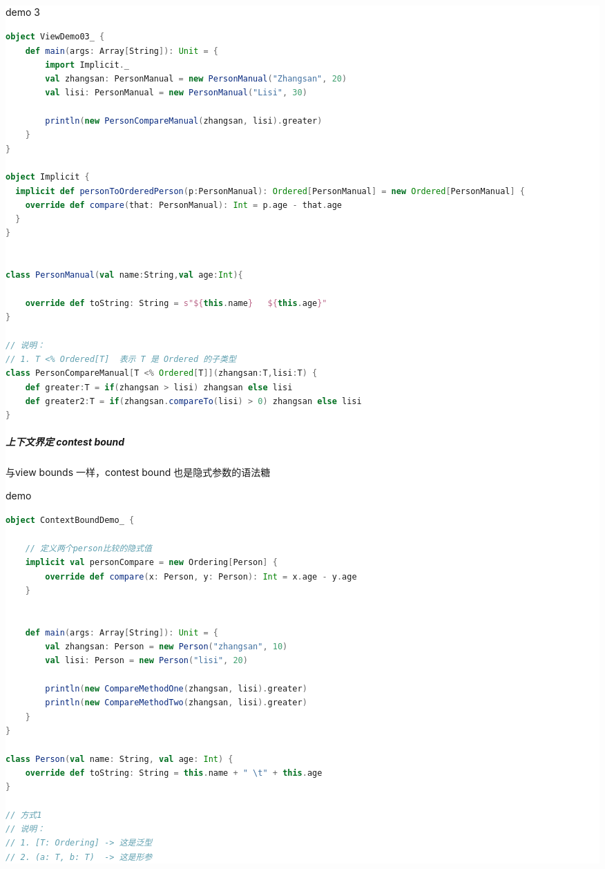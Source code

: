 demo 3 

```scala
object ViewDemo03_ {
    def main(args: Array[String]): Unit = {
        import Implicit._
        val zhangsan: PersonManual = new PersonManual("Zhangsan", 20)
        val lisi: PersonManual = new PersonManual("Lisi", 30)
        
        println(new PersonCompareManual(zhangsan, lisi).greater)
    }
}

object Implicit {
  implicit def personToOrderedPerson(p:PersonManual): Ordered[PersonManual] = new Ordered[PersonManual] {
    override def compare(that: PersonManual): Int = p.age - that.age
  }
}


class PersonManual(val name:String,val age:Int){
    
    override def toString: String = s"${this.name}   ${this.age}"
}

// 说明：
// 1. T <% Ordered[T]  表示 T 是 Ordered 的子类型
class PersonCompareManual[T <% Ordered[T]](zhangsan:T,lisi:T) {
    def greater:T = if(zhangsan > lisi) zhangsan else lisi
    def greater2:T = if(zhangsan.compareTo(lisi) > 0) zhangsan else lisi
}
```


##### 上下文界定 contest bound
与view bounds 一样，contest bound 也是隐式参数的语法糖


demo 
```scala
object ContextBoundDemo_ {
    
    // 定义两个person比较的隐式值
    implicit val personCompare = new Ordering[Person] {
        override def compare(x: Person, y: Person): Int = x.age - y.age
    }
    
    
    def main(args: Array[String]): Unit = {
        val zhangsan: Person = new Person("zhangsan", 10)
        val lisi: Person = new Person("lisi", 20)
        
        println(new CompareMethodOne(zhangsan, lisi).greater)
        println(new CompareMethodTwo(zhangsan, lisi).greater)
    }
}

class Person(val name: String, val age: Int) {
    override def toString: String = this.name + " \t" + this.age
}

// 方式1
// 说明：
// 1. [T: Ordering] -> 这是泛型
// 2. (a: T, b: T)  -> 这是形参
```